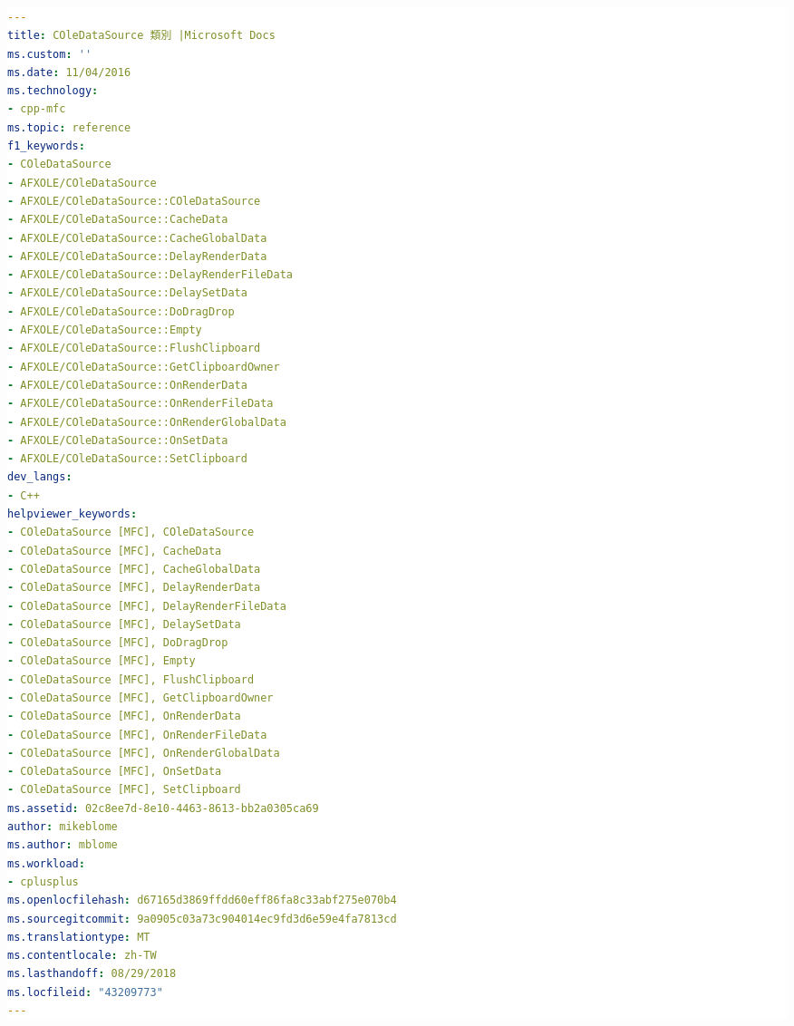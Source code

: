 ```yaml
---
title: COleDataSource 類別 |Microsoft Docs
ms.custom: ''
ms.date: 11/04/2016
ms.technology:
- cpp-mfc
ms.topic: reference
f1_keywords:
- COleDataSource
- AFXOLE/COleDataSource
- AFXOLE/COleDataSource::COleDataSource
- AFXOLE/COleDataSource::CacheData
- AFXOLE/COleDataSource::CacheGlobalData
- AFXOLE/COleDataSource::DelayRenderData
- AFXOLE/COleDataSource::DelayRenderFileData
- AFXOLE/COleDataSource::DelaySetData
- AFXOLE/COleDataSource::DoDragDrop
- AFXOLE/COleDataSource::Empty
- AFXOLE/COleDataSource::FlushClipboard
- AFXOLE/COleDataSource::GetClipboardOwner
- AFXOLE/COleDataSource::OnRenderData
- AFXOLE/COleDataSource::OnRenderFileData
- AFXOLE/COleDataSource::OnRenderGlobalData
- AFXOLE/COleDataSource::OnSetData
- AFXOLE/COleDataSource::SetClipboard
dev_langs:
- C++
helpviewer_keywords:
- COleDataSource [MFC], COleDataSource
- COleDataSource [MFC], CacheData
- COleDataSource [MFC], CacheGlobalData
- COleDataSource [MFC], DelayRenderData
- COleDataSource [MFC], DelayRenderFileData
- COleDataSource [MFC], DelaySetData
- COleDataSource [MFC], DoDragDrop
- COleDataSource [MFC], Empty
- COleDataSource [MFC], FlushClipboard
- COleDataSource [MFC], GetClipboardOwner
- COleDataSource [MFC], OnRenderData
- COleDataSource [MFC], OnRenderFileData
- COleDataSource [MFC], OnRenderGlobalData
- COleDataSource [MFC], OnSetData
- COleDataSource [MFC], SetClipboard
ms.assetid: 02c8ee7d-8e10-4463-8613-bb2a0305ca69
author: mikeblome
ms.author: mblome
ms.workload:
- cplusplus
ms.openlocfilehash: d67165d3869ffdd60eff86fa8c33abf275e070b4
ms.sourcegitcommit: 9a0905c03a73c904014ec9fd3d6e59e4fa7813cd
ms.translationtype: MT
ms.contentlocale: zh-TW
ms.lasthandoff: 08/29/2018
ms.locfileid: "43209773"
---
```
